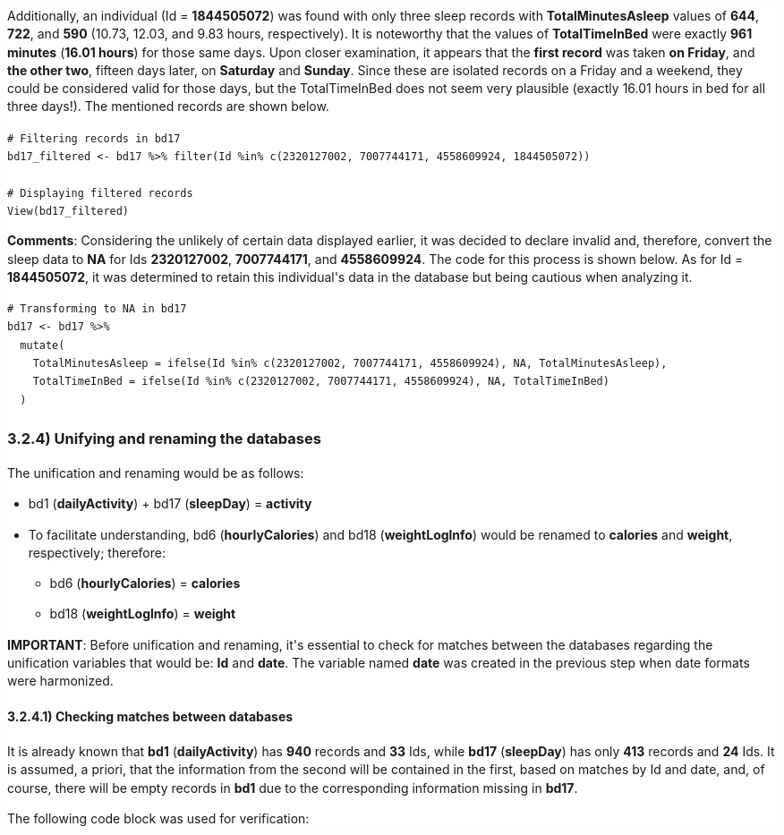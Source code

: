 Additionally, an individual (Id = **1844505072**) was found with only three sleep records with **TotalMinutesAsleep** values of **644**, **722**, and **590** (10.73, 12.03, and 9.83 hours, respectively). It is noteworthy that the values of **TotalTimeInBed** were exactly **961 minutes** (**16.01 hours**) for those same days. Upon closer examination, it appears that the **first record** was taken **on Friday**, and **the other two**, fifteen days later, on **Saturday** and **Sunday**. Since these are isolated records on a Friday and a weekend, they could be considered valid for those days, but the TotalTimeInBed does not seem very plausible (exactly 16.01 hours in bed for all three days!). The mentioned records are shown below.

```{r}
# Filtering records in bd17
bd17_filtered <- bd17 %>% filter(Id %in% c(2320127002, 7007744171, 4558609924, 1844505072))

# Displaying filtered records
View(bd17_filtered)
```

**Comments**: Considering the unlikely of certain data displayed earlier, it was decided to declare invalid and, therefore, convert the sleep data to **NA** for Ids **2320127002**, **7007744171**, and **4558609924**. The code for this process is shown below. As for Id = **1844505072**, it was determined to retain this individual's data in the database but being cautious when analyzing it.

```{r}
# Transforming to NA in bd17
bd17 <- bd17 %>%
  mutate(
    TotalMinutesAsleep = ifelse(Id %in% c(2320127002, 7007744171, 4558609924), NA, TotalMinutesAsleep),
    TotalTimeInBed = ifelse(Id %in% c(2320127002, 7007744171, 4558609924), NA, TotalTimeInBed)
  )
```

### 3.2.4) Unifying and renaming the databases

The unification and renaming would be as follows:

-   bd1 (**dailyActivity**) + bd17 (**sleepDay**) = **activity**

-   To facilitate understanding, bd6 (**hourlyCalories**) and bd18 (**weightLoglnfo**) would be renamed to **calories** and **weight**, respectively; therefore:

    -   bd6 (**hourlyCalories**) = **calories**

    -   bd18 (**weightLoglnfo**) = **weight**

**IMPORTANT**: Before unification and renaming, it's essential to check for matches between the databases regarding the unification variables that would be: **Id** and **date**. The variable named **date** was created in the previous step when date formats were harmonized.

#### 3.2.4.1) Checking matches between databases

It is already known that **bd1** (**dailyActivity**) has **940** records and **33** Ids, while **bd17** (**sleepDay**) has only **413** records and **24** Ids. It is assumed, a priori, that the information from the second will be contained in the first, based on matches by Id and date, and, of course, there will be empty records in **bd1** due to the corresponding information missing in **bd17**.

The following code block was used for verification:
